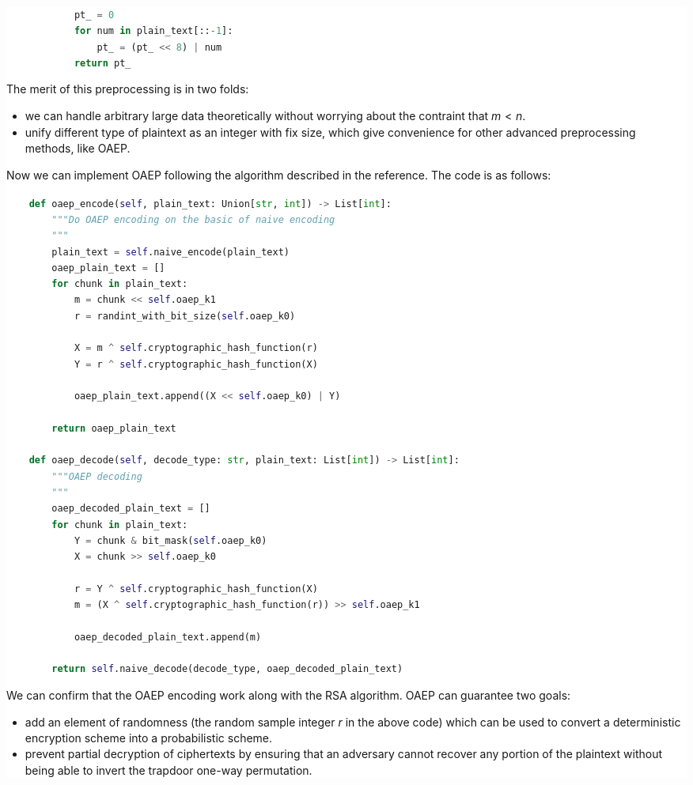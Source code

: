 ```python
            pt_ = 0
            for num in plain_text[::-1]:
                pt_ = (pt_ << 8) | num
            return pt_
```

The merit of this preprocessing is in two folds:

* we can handle arbitrary large data theoretically without worrying about the contraint that $m < n$.
* unify different type of plaintext as an integer with fix size, which give convenience for other advanced preprocessing methods, like OAEP.

 Now we can implement OAEP following the algorithm described in the reference. The code is as follows:

```python
    def oaep_encode(self, plain_text: Union[str, int]) -> List[int]:
        """Do OAEP encoding on the basic of naive encoding
        """
        plain_text = self.naive_encode(plain_text)
        oaep_plain_text = []
        for chunk in plain_text:
            m = chunk << self.oaep_k1
            r = randint_with_bit_size(self.oaep_k0)

            X = m ^ self.cryptographic_hash_function(r)
            Y = r ^ self.cryptographic_hash_function(X)

            oaep_plain_text.append((X << self.oaep_k0) | Y)

        return oaep_plain_text

    def oaep_decode(self, decode_type: str, plain_text: List[int]) -> List[int]:
        """OAEP decoding
        """
        oaep_decoded_plain_text = []
        for chunk in plain_text:
            Y = chunk & bit_mask(self.oaep_k0)
            X = chunk >> self.oaep_k0

            r = Y ^ self.cryptographic_hash_function(X)
            m = (X ^ self.cryptographic_hash_function(r)) >> self.oaep_k1

            oaep_decoded_plain_text.append(m)

        return self.naive_decode(decode_type, oaep_decoded_plain_text)
```

We can confirm that the OAEP encoding work along with the RSA algorithm. OAEP can guarantee two goals:

* add an element of randomness (the random sample integer $r$ in the above code) which can be used to convert a deterministic encryption scheme into a probabilistic scheme.
* prevent partial decryption of ciphertexts by ensuring that an adversary cannot recover any portion of the plaintext without being able to invert the trapdoor one-way permutation.
